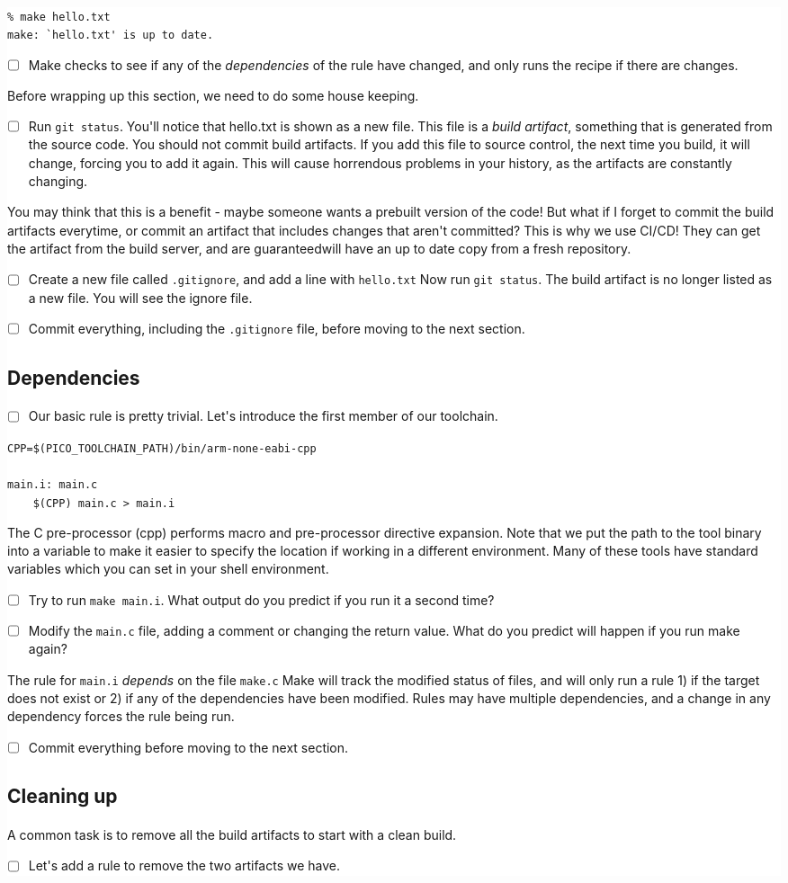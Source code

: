 ```
% make hello.txt
make: `hello.txt' is up to date.
```

- [ ] Make checks to see if any of the *dependencies* of the rule have changed, and only runs the recipe if there are changes.

Before wrapping up this section, we need to do some house keeping.

- [ ] Run `git status`. You'll notice that hello.txt is shown as a new file.
This file is a *build artifact*, something that is generated from the source code.
You should not commit build artifacts.
If you add this file to source control, the next time you build, it will change, forcing you to add it again.
This will cause horrendous problems in your history, as the artifacts are constantly changing.

You may think that this is a benefit - maybe someone wants a prebuilt version of the code!
But what if I forget to commit the build artifacts  everytime, or commit an artifact that includes changes that aren't committed?
This is why we use CI/CD! They can get the artifact from the build server, and are guaranteedwill have an up to date copy from a fresh repository.

- [ ] Create a new file called `.gitignore`, and add a line with `hello.txt`
Now run `git status`. The build artifact is no longer listed as a new file. You will see the ignore file.

- [ ] Commit everything, including the `.gitignore` file, before moving to the next section.

## Dependencies
- [ ] Our basic rule is pretty trivial. Let's introduce the first member of our toolchain.

```
CPP=$(PICO_TOOLCHAIN_PATH)/bin/arm-none-eabi-cpp

main.i: main.c
    $(CPP) main.c > main.i
```
The C pre-processor (cpp) performs macro and pre-processor directive expansion. Note that we put the path to the tool binary into a variable to make it easier to specify the location if working in a different environment. Many of these tools have standard variables which you can set in your shell environment.

- [ ] Try to run `make main.i`. What output do you predict if you run it a second time?

- [ ] Modify the `main.c` file, adding a comment or changing the return value. What do you predict will happen if you run make again?

The rule for `main.i` *depends* on the file `make.c` Make will track the modified status of files, and will only run a rule 1) if the target does not exist or 2) if any of the dependencies have been modified. Rules may have multiple dependencies, and a change in any dependency forces the rule being run.

- [ ] Commit everything before moving to the next section.

## Cleaning up
A common task is to remove all the build artifacts to start with a clean build. 
- [ ] Let's add a rule to remove the two artifacts we have.
